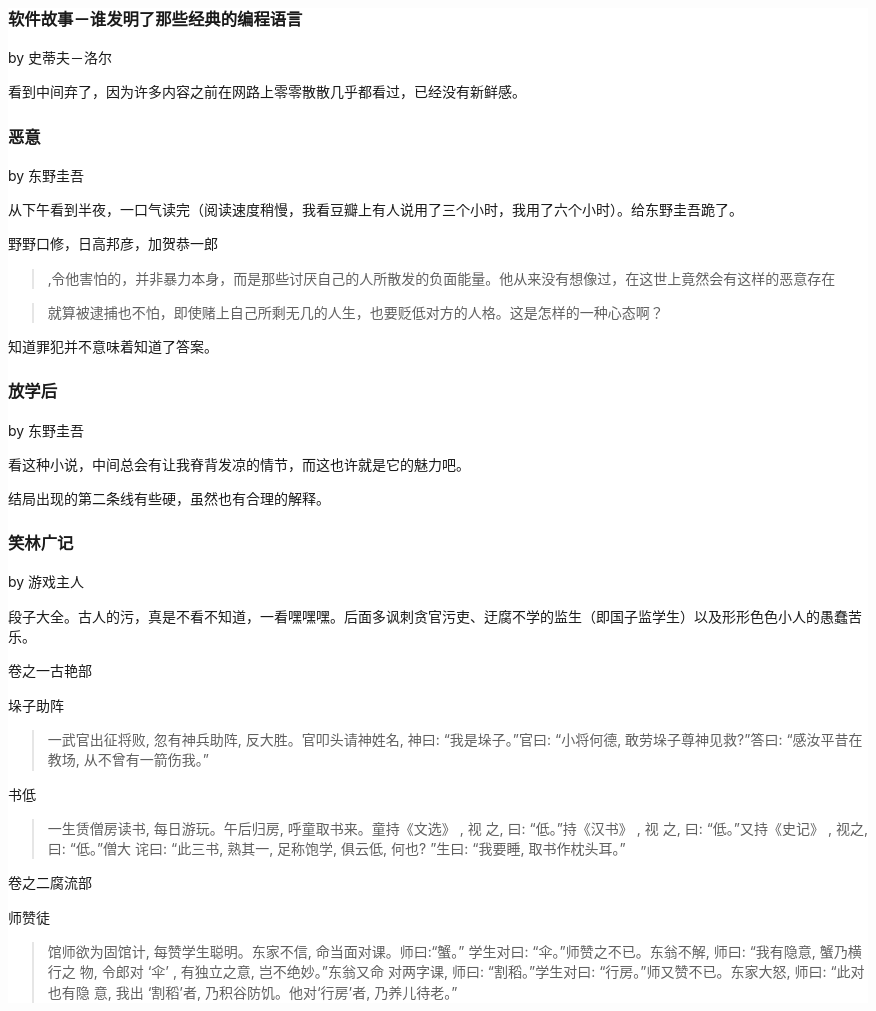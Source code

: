 ### 软件故事－谁发明了那些经典的编程语言
by 史蒂夫－洛尔

看到中间弃了，因为许多内容之前在网路上零零散散几乎都看过，已经没有新鲜感。



### 恶意
by 东野圭吾

从下午看到半夜，一口气读完（阅读速度稍慢，我看豆瓣上有人说用了三个小时，我用了六个小时）。给东野圭吾跪了。

野野口修，日高邦彦，加贺恭一郎

>‚令他害怕的，并非暴力本身，而是那些讨厌自己的人所散发的负面能量。他从来没有想像过，在这世上竟然会有这样的恶意存在

>就算被逮捕也不怕，即使赌上自己所剩无几的人生，也要贬低对方的人格。这是怎样的一种心态啊？

知道罪犯并不意味着知道了答案。

### 放学后
by 东野圭吾

看这种小说，中间总会有让我脊背发凉的情节，而这也许就是它的魅力吧。

结局出现的第二条线有些硬，虽然也有合理的解释。






### 笑林广记
by 游戏主人

段子大全。古人的污，真是不看不知道，一看嘿嘿嘿。后面多讽刺贪官污吏、迂腐不学的监生（即国子监学生）以及形形色色小人的愚蠢苦乐。

卷之一古艳部

垛子助阵
>一武官出征将败, 忽有神兵助阵, 反大胜。官叩头请神姓名, 神曰:
“我是垛子。”官曰: “小将何德, 敢劳垛子尊神见救?”答曰: “感汝平昔在
教场, 从不曾有一箭伤我。”

书低
>一生赁僧房读书, 每日游玩。午后归房, 呼童取书来。童持《文选》 , 视
之, 曰: “低。”持《汉书》 , 视 之, 曰: “低。”又持《史记》 , 视之, 曰:
“低。”僧大 诧曰: “此三书, 熟其一, 足称饱学, 俱云低, 何也? ”生曰:
“我要睡, 取书作枕头耳。”

卷之二腐流部

师赞徒
>馆师欲为固馆计, 每赞学生聪明。东家不信, 命当面对课。师曰:“蟹。”
学生对曰: “伞。”师赞之不已。东翁不解, 师曰: “我有隐意, 蟹乃横行之
物, 令郎对 ‘伞’ , 有独立之意, 岂不绝妙。”东翁又命 对两字课, 师曰:
“割稻。”学生对曰: “行房。”师又赞不已。东家大怒, 师曰: “此对也有隐
意, 我出 ‘割稻’者, 乃积谷防饥。他对‘行房’者, 乃养儿待老。”
